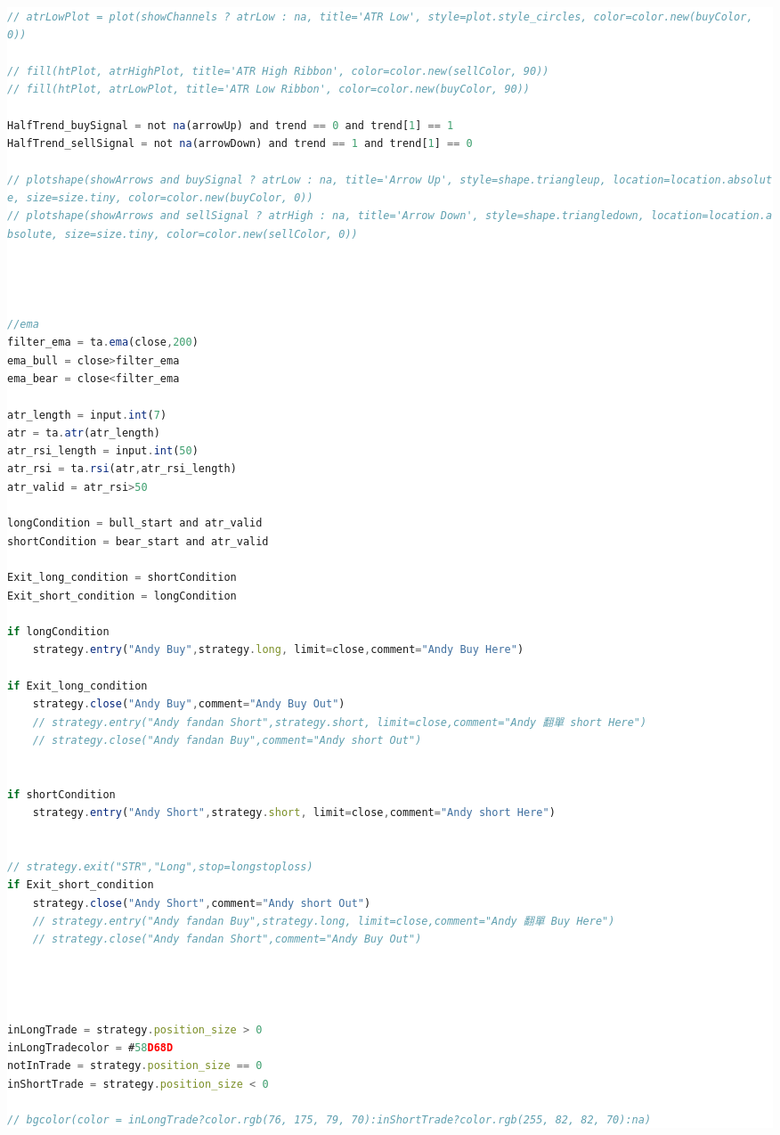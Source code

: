 ``` javascript
// atrLowPlot = plot(showChannels ? atrLow : na, title='ATR Low', style=plot.style_circles, color=color.new(buyColor, 0))

// fill(htPlot, atrHighPlot, title='ATR High Ribbon', color=color.new(sellColor, 90))
// fill(htPlot, atrLowPlot, title='ATR Low Ribbon', color=color.new(buyColor, 90))

HalfTrend_buySignal = not na(arrowUp) and trend == 0 and trend[1] == 1
HalfTrend_sellSignal = not na(arrowDown) and trend == 1 and trend[1] == 0

// plotshape(showArrows and buySignal ? atrLow : na, title='Arrow Up', style=shape.triangleup, location=location.absolute, size=size.tiny, color=color.new(buyColor, 0))
// plotshape(showArrows and sellSignal ? atrHigh : na, title='Arrow Down', style=shape.triangledown, location=location.absolute, size=size.tiny, color=color.new(sellColor, 0))




//ema
filter_ema = ta.ema(close,200)
ema_bull = close>filter_ema
ema_bear = close<filter_ema

atr_length = input.int(7)
atr = ta.atr(atr_length)
atr_rsi_length = input.int(50)
atr_rsi = ta.rsi(atr,atr_rsi_length)
atr_valid = atr_rsi>50

longCondition = bull_start and atr_valid
shortCondition = bear_start and atr_valid

Exit_long_condition = shortCondition
Exit_short_condition = longCondition

if longCondition
    strategy.entry("Andy Buy",strategy.long, limit=close,comment="Andy Buy Here")

if Exit_long_condition
    strategy.close("Andy Buy",comment="Andy Buy Out")
    // strategy.entry("Andy fandan Short",strategy.short, limit=close,comment="Andy 翻單 short Here")
    // strategy.close("Andy fandan Buy",comment="Andy short Out")


if shortCondition
    strategy.entry("Andy Short",strategy.short, limit=close,comment="Andy short Here")


// strategy.exit("STR","Long",stop=longstoploss)
if Exit_short_condition
    strategy.close("Andy Short",comment="Andy short Out")
    // strategy.entry("Andy fandan Buy",strategy.long, limit=close,comment="Andy 翻單 Buy Here")
    // strategy.close("Andy fandan Short",comment="Andy Buy Out")




inLongTrade = strategy.position_size > 0
inLongTradecolor = #58D68D
notInTrade = strategy.position_size == 0
inShortTrade = strategy.position_size < 0

// bgcolor(color = inLongTrade?color.rgb(76, 175, 79, 70):inShortTrade?color.rgb(255, 82, 82, 70):na)
```